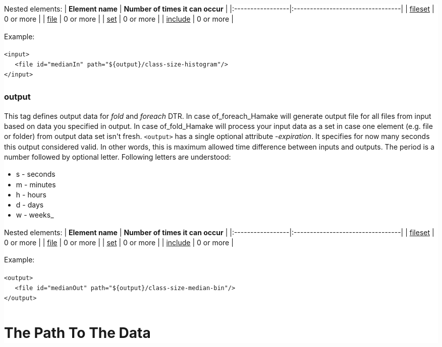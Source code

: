 Nested elements:
| **Element name** | **Number of times it can occur** |
|:-----------------|:---------------------------------|
| [fileset](#fileset.md) | 0 or more                        |
| [file](#file.md) | 0 or more                        |
| [set](#set.md)   | 0 or more                        |
| [include](#include.md) | 0 or more                        |

Example:
```
<input>
   <file id="medianIn" path="${output}/class-size-histogram"/>
</input>
```

### output ###

This tag defines output data for _fold_ and _foreach_ DTR.
In case of\_foreach_Hamake will generate output file for all files from input based on data you specified in output. In case of_fold_Hamake will process your input data as a set in case one element (e.g. file or folder) from output data set isn't fresh.
`<output>` has a single optional attribute -_expiration_. It specifies for now many seconds this output considered valid. In other words, this is maximum allowed time difference between inputs and outputs. The period is a number followed by optional letter. Following letters are understood:
  * s - seconds
  * m - minutes
  * h - hours
  * d - days
  * w - weeks_

Nested elements:
| **Element name** | **Number of times it can occur** |
|:-----------------|:---------------------------------|
| [fileset](#fileset.md) | 0 or more                        |
| [file](#file.md) | 0 or more                        |
| [set](#set.md)   | 0 or more                        |
| [include](#include.md) | 0 or more                        |

Example:
```
<output>
   <file id="medianOut" path="${output}/class-size-median-bin"/>
</output>
```

# The Path To The Data #
